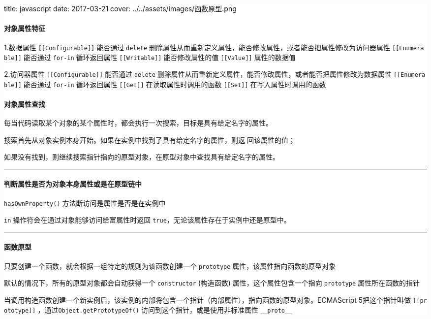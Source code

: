 title: javascript
date: 2017-03-21
cover: ../../assets/images/函数原型.png

#### 对象属性特征

1.数据属性
`[[Configurable]]` 能否通过 `delete` 删除属性从而重新定义属性，能否修改属性，或者能否把属性修改为访问器属性
`[[Enumerable]]` 能否通过 `for-in` 循环返回属性
`[[Writable]]` 能否修改属性的值
`[[Value]]` 属性的数据值

2.访问器属性
`[[Configurable]]` 能否通过 `delete` 删除属性从而重新定义属性，能否修改属性，或者能否把属性修改为数据属性
`[[Enumerable]]` 能否通过 `for-in` 循环返回属性
`[[Get]]` 在读取属性时调用的函数
`[[Set]]` 在写入属性时调用的函数

#### 对象属性查找

每当代码读取某个对象的某个属性时，都会执行一次搜索，目标是具有给定名字的属性。

搜索首先从对象实例本身开始。如果在实例中找到了具有给定名字的属性，则返
回该属性的值；

如果没有找到，则继续搜索指针指向的原型对象，在原型对象中查找具有给定名字的属性。

--------------

#### 判断属性是否为对象本身属性或是在原型链中

`hasOwnProperty()` 方法断访问是属性是否是在实例中

`in` 操作符会在通过对象能够访问给富属性时返回 `true`，无论该属性存在于实例中还是原型中。

------

#### 函数原型

只要创建一个函数，就会根据一组特定的规则为该函数创建一个 `prototype` 属性，该属性指向函数的原型对象

默认的情况下，所有的原型对象都会自动获得一个 `constructor` (构造函数) 属性，这个属性包含一个指向 `prototype` 属性所在函数的指针

当调用构造函数创建一个新实例后，该实例的内部将包含一个指针（内部属性），指向函数的原型对象。ECMAScript 5把这个指针叫做 `[[prototype]]` ，通过`Object.getPrototypeOf()` 访问到这个指针，或是使用非标准属性 `__proto__`
